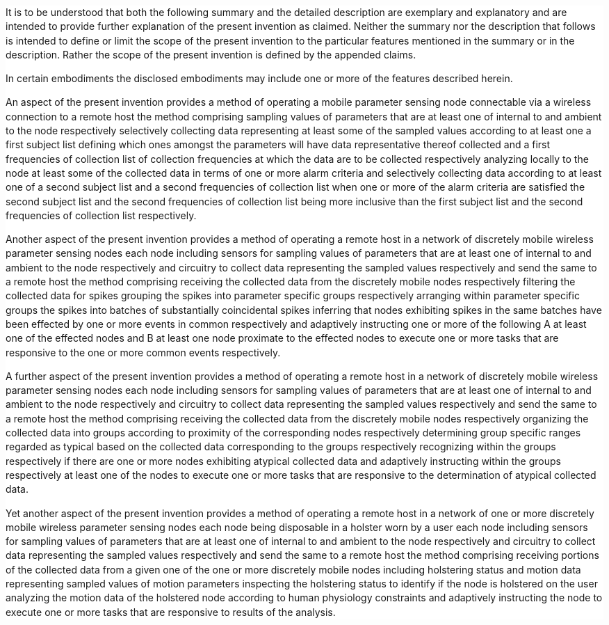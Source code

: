 It is to be understood that both the following summary and the detailed description are exemplary and explanatory and are intended to provide further explanation of the present invention as claimed. Neither the summary nor the description that follows is intended to define or limit the scope of the present invention to the particular features mentioned in the summary or in the description. Rather the scope of the present invention is defined by the appended claims.

In certain embodiments the disclosed embodiments may include one or more of the features described herein.

An aspect of the present invention provides a method of operating a mobile parameter sensing node connectable via a wireless connection to a remote host the method comprising sampling values of parameters that are at least one of internal to and ambient to the node respectively selectively collecting data representing at least some of the sampled values according to at least one a first subject list defining which ones amongst the parameters will have data representative thereof collected and a first frequencies of collection list of collection frequencies at which the data are to be collected respectively analyzing locally to the node at least some of the collected data in terms of one or more alarm criteria and selectively collecting data according to at least one of a second subject list and a second frequencies of collection list when one or more of the alarm criteria are satisfied the second subject list and the second frequencies of collection list being more inclusive than the first subject list and the second frequencies of collection list respectively.

Another aspect of the present invention provides a method of operating a remote host in a network of discretely mobile wireless parameter sensing nodes each node including sensors for sampling values of parameters that are at least one of internal to and ambient to the node respectively and circuitry to collect data representing the sampled values respectively and send the same to a remote host the method comprising receiving the collected data from the discretely mobile nodes respectively filtering the collected data for spikes grouping the spikes into parameter specific groups respectively arranging within parameter specific groups the spikes into batches of substantially coincidental spikes inferring that nodes exhibiting spikes in the same batches have been effected by one or more events in common respectively and adaptively instructing one or more of the following A at least one of the effected nodes and B at least one node proximate to the effected nodes to execute one or more tasks that are responsive to the one or more common events respectively.

A further aspect of the present invention provides a method of operating a remote host in a network of discretely mobile wireless parameter sensing nodes each node including sensors for sampling values of parameters that are at least one of internal to and ambient to the node respectively and circuitry to collect data representing the sampled values respectively and send the same to a remote host the method comprising receiving the collected data from the discretely mobile nodes respectively organizing the collected data into groups according to proximity of the corresponding nodes respectively determining group specific ranges regarded as typical based on the collected data corresponding to the groups respectively recognizing within the groups respectively if there are one or more nodes exhibiting atypical collected data and adaptively instructing within the groups respectively at least one of the nodes to execute one or more tasks that are responsive to the determination of atypical collected data.

Yet another aspect of the present invention provides a method of operating a remote host in a network of one or more discretely mobile wireless parameter sensing nodes each node being disposable in a holster worn by a user each node including sensors for sampling values of parameters that are at least one of internal to and ambient to the node respectively and circuitry to collect data representing the sampled values respectively and send the same to a remote host the method comprising receiving portions of the collected data from a given one of the one or more discretely mobile nodes including holstering status and motion data representing sampled values of motion parameters inspecting the holstering status to identify if the node is holstered on the user analyzing the motion data of the holstered node according to human physiology constraints and adaptively instructing the node to execute one or more tasks that are responsive to results of the analysis.
